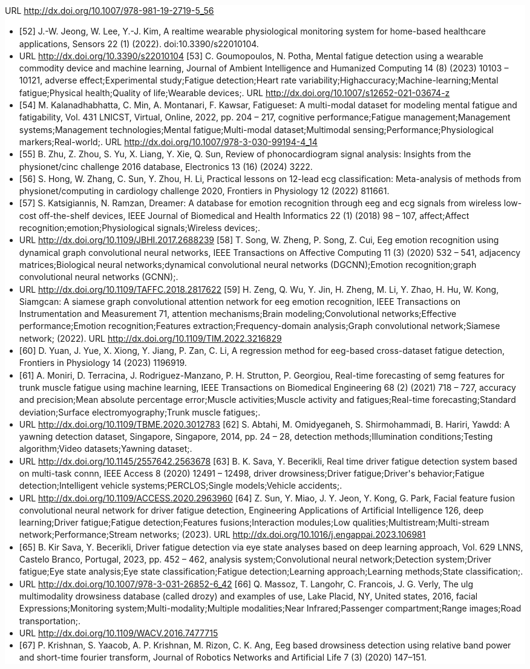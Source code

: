 URL http://dx.doi.org/10.1007/978-981-19-2719-5_56

- [52] J.-W. Jeong, W. Lee, Y.-J. Kim, A realtime wearable physiological monitoring system for home-based healthcare applications, Sensors 22 (1) (2022). doi:10.3390/s22010104.
- URL http://dx.doi.org/10.3390/s22010104 [53] C. Goumopoulos, N. Potha, Mental fatigue detection using a wearable commodity device and machine learning, Journal of Ambient Intelligence and Humanized Computing 14 (8) (2023) 10103 – 10121, adverse effect;Experimental study;Fatigue detection;Heart rate variability;Highaccuracy;Machine-learning;Mental fatigue;Physical health;Quality of life;Wearable devices;. URL http://dx.doi.org/10.1007/s12652-021-03674-z
- [54] M. Kalanadhabhatta, C. Min, A. Montanari, F. Kawsar, Fatigueset: A multi-modal dataset for modeling mental fatigue and fatigability, Vol. 431 LNICST, Virtual, Online, 2022, pp. 204 – 217, cognitive performance;Fatigue management;Management systems;Management technologies;Mental fatigue;Multi-modal dataset;Multimodal sensing;Performance;Physiological markers;Real-world;. URL http://dx.doi.org/10.1007/978-3-030-99194-4_14
- [55] B. Zhu, Z. Zhou, S. Yu, X. Liang, Y. Xie, Q. Sun, Review of phonocardiogram signal analysis: Insights from the physionet/cinc challenge 2016 database, Electronics 13 (16) (2024) 3222.
- [56] S. Hong, W. Zhang, C. Sun, Y. Zhou, H. Li, Practical lessons on 12-lead ecg classification: Meta-analysis of methods from physionet/computing in cardiology challenge 2020, Frontiers in Physiology 12 (2022) 811661.
- [57] S. Katsigiannis, N. Ramzan, Dreamer: A database for emotion recognition through eeg and ecg signals from wireless low-cost off-the-shelf devices, IEEE Journal of Biomedical and Health Informatics 22 (1) (2018) 98 – 107, affect;Affect recognition;emotion;Physiological signals;Wireless devices;.
- URL http://dx.doi.org/10.1109/JBHI.2017.2688239 [58] T. Song, W. Zheng, P. Song, Z. Cui, Eeg emotion recognition using dynamical graph convolutional neural networks, IEEE Transactions on Affective Computing 11 (3) (2020) 532 – 541, adjacency matrices;Biological neural networks;dynamical convolutional neural networks (DGCNN);Emotion recognition;graph convolutional neural networks (GCNN);.
- URL http://dx.doi.org/10.1109/TAFFC.2018.2817622 [59] H. Zeng, Q. Wu, Y. Jin, H. Zheng, M. Li, Y. Zhao, H. Hu, W. Kong, Siamgcan: A siamese graph convolutional attention network for eeg emotion recognition, IEEE Transactions on Instrumentation and Measurement 71, attention mechanisms;Brain modeling;Convolutional networks;Effective performance;Emotion recognition;Features extraction;Frequency-domain analysis;Graph convolutional network;Siamese network; (2022). URL http://dx.doi.org/10.1109/TIM.2022.3216829
- [60] D. Yuan, J. Yue, X. Xiong, Y. Jiang, P. Zan, C. Li, A regression method for eeg-based cross-dataset fatigue detection, Frontiers in Physiology 14 (2023) 1196919.
- [61] A. Moniri, D. Terracina, J. Rodriguez-Manzano, P. H. Strutton, P. Georgiou, Real-time forecasting of semg features for trunk muscle fatigue using machine learning, IEEE Transactions on Biomedical Engineering 68 (2) (2021) 718 – 727, accuracy and precision;Mean absolute percentage error;Muscle activities;Muscle activity and fatigues;Real-time forecasting;Standard deviation;Surface electromyography;Trunk muscle fatigues;.
- URL http://dx.doi.org/10.1109/TBME.2020.3012783 [62] S. Abtahi, M. Omidyeganeh, S. Shirmohammadi, B. Hariri, Yawdd: A yawning detection dataset, Singapore, Singapore, 2014, pp. 24 – 28, detection methods;Illumination conditions;Testing algorithm;Video datasets;Yawning dataset;.
- URL http://dx.doi.org/10.1145/2557642.2563678 [63] B. K. Sava, Y. Becerikli, Real time driver fatigue detection system based on multi-task connn, IEEE Access 8 (2020) 12491 – 12498, driver drowsiness;Driver fatigue;Driver's behavior;Fatigue detection;Intelligent vehicle systems;PERCLOS;Single models;Vehicle accidents;.
- URL http://dx.doi.org/10.1109/ACCESS.2020.2963960 [64] Z. Sun, Y. Miao, J. Y. Jeon, Y. Kong, G. Park, Facial feature fusion convolutional neural network for driver fatigue detection, Engineering Applications of Artificial Intelligence 126, deep learning;Driver fatigue;Fatigue detection;Features fusions;Interaction modules;Low qualities;Multistream;Multi-stream network;Performance;Stream networks; (2023). URL http://dx.doi.org/10.1016/j.engappai.2023.106981
- [65] B. Kir Sava, Y. Becerikli, Driver fatigue detection via eye state analyses based on deep learning approach, Vol. 629 LNNS, Castelo Branco, Portugal, 2023, pp. 452 – 462, analysis system;Convolutional neural network;Detection system;Driver fatigue;Eye state analysis;Eye state classification;Fatigue detection;Learning approach;Learning methods;State classification;.
- URL http://dx.doi.org/10.1007/978-3-031-26852-6_42 [66] Q. Massoz, T. Langohr, C. Francois, J. G. Verly, The ulg multimodality drowsiness database (called drozy) and examples of use, Lake Placid, NY, United states, 2016, facial Expressions;Monitoring system;Multi-modality;Multiple modalities;Near Infrared;Passenger compartment;Range images;Road transportation;.
- URL http://dx.doi.org/10.1109/WACV.2016.7477715
- [67] P. Krishnan, S. Yaacob, A. P. Krishnan, M. Rizon, C. K. Ang, Eeg based drowsiness detection using relative band power and short-time fourier transform, Journal of Robotics Networks and Artificial Life 7 (3) (2020) 147–151.